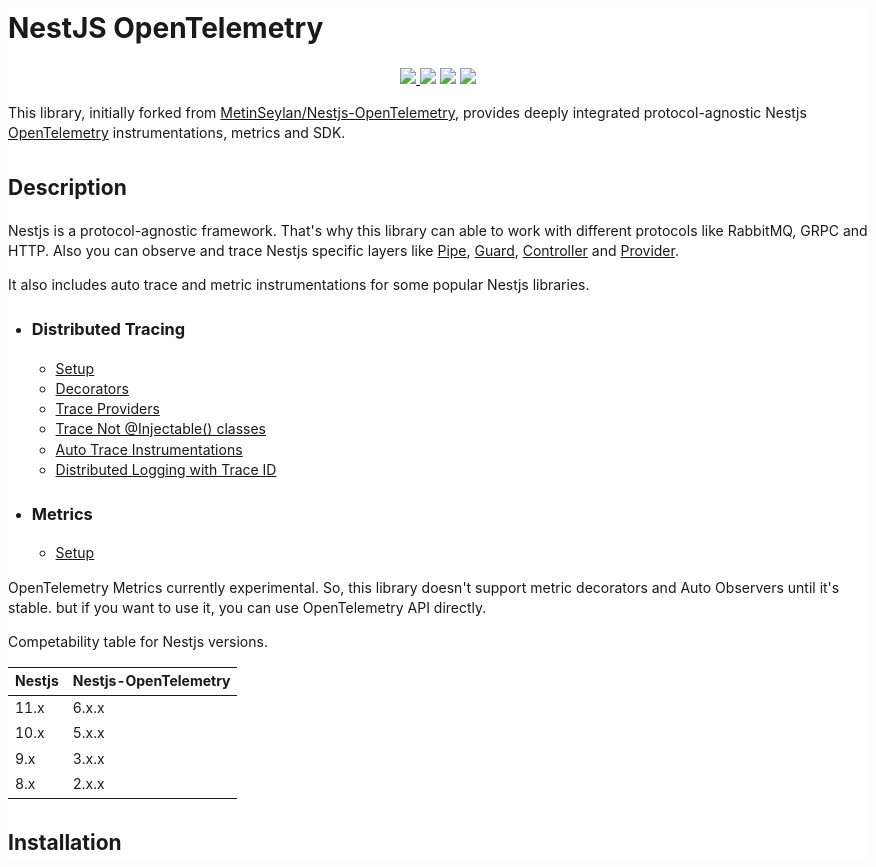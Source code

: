# NestJS OpenTelemetry

<p align="center">
<a href="https://www.npmjs.com/package/@overbit/opentelemetry-nestjs"><img src="https://img.shields.io/npm/v/@overbit/opentelemetry-nestjs.svg"/> <img src="https://img.shields.io/npm/dt/@overbit/opentelemetry-nestjs.svg"/></a>
<a href="https://github.com/overbit/opentelemetry-nestjs"><img src="https://img.shields.io/npm/l/@overbit/opentelemetry-nestjs.svg"/></a>
<a href="https://github.com/overbit/opentelemetry-nestjs"><img src="https://img.shields.io/github/stars/overbit/opentelemetry-nestjs.svg"/></a>
</p>

This library, initially forked from [MetinSeylan/Nestjs-OpenTelemetry](https://github.com/MetinSeylan/Nestjs-OpenTelemetry), provides deeply integrated protocol-agnostic Nestjs [OpenTelemetry](https://opentelemetry.io/) instrumentations, metrics and SDK.

## Description

Nestjs is a protocol-agnostic framework. That's why this library can able to work with different protocols like RabbitMQ, GRPC and HTTP. Also you can observe and trace Nestjs specific layers like [Pipe](https://docs.nestjs.com/pipes), [Guard](https://docs.nestjs.com/guards), [Controller](https://docs.nestjs.com/controllers) and [Provider](https://docs.nestjs.com/providers).

It also includes auto trace and metric instrumentations for some popular Nestjs libraries.

- ### Distributed Tracing

  - [Setup](#distributed-tracing-1)
  - [Decorators](#trace-decorators)
  - [Trace Providers](#trace-providers)
  - [Trace Not @Injectable() classes](#trace-not-injectable-classes)
  - [Auto Trace Instrumentations](#auto-trace-instrumentations)
  - [Distributed Logging with Trace ID](#distributed-logging-with-trace-id)

- ### Metrics

  - [Setup](#metrics-1)

OpenTelemetry Metrics currently experimental. So, this library doesn't support metric decorators and Auto Observers until it's stable. but if you want to use it, you can use OpenTelemetry API directly.

Competability table for Nestjs versions.

| Nestjs | Nestjs-OpenTelemetry |
| ------ | -------------------- |
| 11.x    | 6.x.x               |
| 10.x    | 5.x.x               |
| 9.x    | 3.x.x                |
| 8.x    | 2.x.x                |

## Installation
